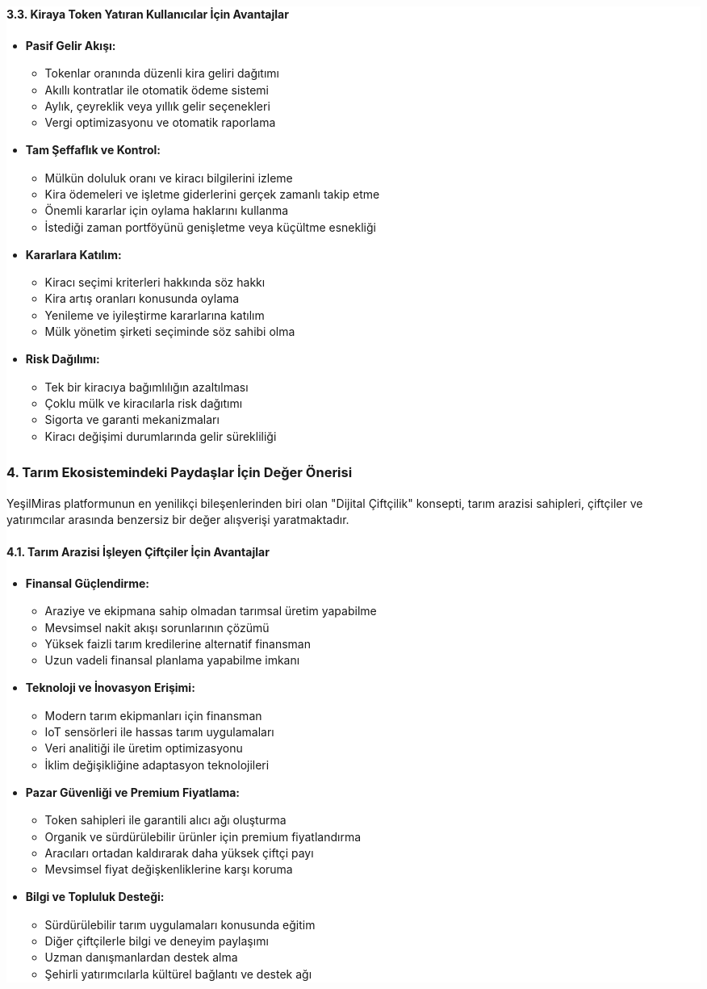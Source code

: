 #### 3.3. Kiraya Token Yatıran Kullanıcılar İçin Avantajlar

- **Pasif Gelir Akışı:**
  - Tokenlar oranında düzenli kira geliri dağıtımı
  - Akıllı kontratlar ile otomatik ödeme sistemi
  - Aylık, çeyreklik veya yıllık gelir seçenekleri
  - Vergi optimizasyonu ve otomatik raporlama

- **Tam Şeffaflık ve Kontrol:**
  - Mülkün doluluk oranı ve kiracı bilgilerini izleme
  - Kira ödemeleri ve işletme giderlerini gerçek zamanlı takip etme
  - Önemli kararlar için oylama haklarını kullanma
  - İstediği zaman portföyünü genişletme veya küçültme esnekliği

- **Kararlara Katılım:**
  - Kiracı seçimi kriterleri hakkında söz hakkı
  - Kira artış oranları konusunda oylama
  - Yenileme ve iyileştirme kararlarına katılım
  - Mülk yönetim şirketi seçiminde söz sahibi olma

- **Risk Dağılımı:**
  - Tek bir kiracıya bağımlılığın azaltılması
  - Çoklu mülk ve kiracılarla risk dağıtımı
  - Sigorta ve garanti mekanizmaları
  - Kiracı değişimi durumlarında gelir sürekliliği

### 4. Tarım Ekosistemindeki Paydaşlar İçin Değer Önerisi

YeşilMiras platformunun en yenilikçi bileşenlerinden biri olan "Dijital Çiftçilik" konsepti, tarım arazisi sahipleri, çiftçiler ve yatırımcılar arasında benzersiz bir değer alışverişi yaratmaktadır.

#### 4.1. Tarım Arazisi İşleyen Çiftçiler İçin Avantajlar

- **Finansal Güçlendirme:**
  - Araziye ve ekipmana sahip olmadan tarımsal üretim yapabilme
  - Mevsimsel nakit akışı sorunlarının çözümü
  - Yüksek faizli tarım kredilerine alternatif finansman
  - Uzun vadeli finansal planlama yapabilme imkanı

- **Teknoloji ve İnovasyon Erişimi:**
  - Modern tarım ekipmanları için finansman
  - IoT sensörleri ile hassas tarım uygulamaları
  - Veri analitiği ile üretim optimizasyonu
  - İklim değişikliğine adaptasyon teknolojileri

- **Pazar Güvenliği ve Premium Fiyatlama:**
  - Token sahipleri ile garantili alıcı ağı oluşturma
  - Organik ve sürdürülebilir ürünler için premium fiyatlandırma
  - Aracıları ortadan kaldırarak daha yüksek çiftçi payı
  - Mevsimsel fiyat değişkenliklerine karşı koruma

- **Bilgi ve Topluluk Desteği:**
  - Sürdürülebilir tarım uygulamaları konusunda eğitim
  - Diğer çiftçilerle bilgi ve deneyim paylaşımı
  - Uzman danışmanlardan destek alma
  - Şehirli yatırımcılarla kültürel bağlantı ve destek ağı
